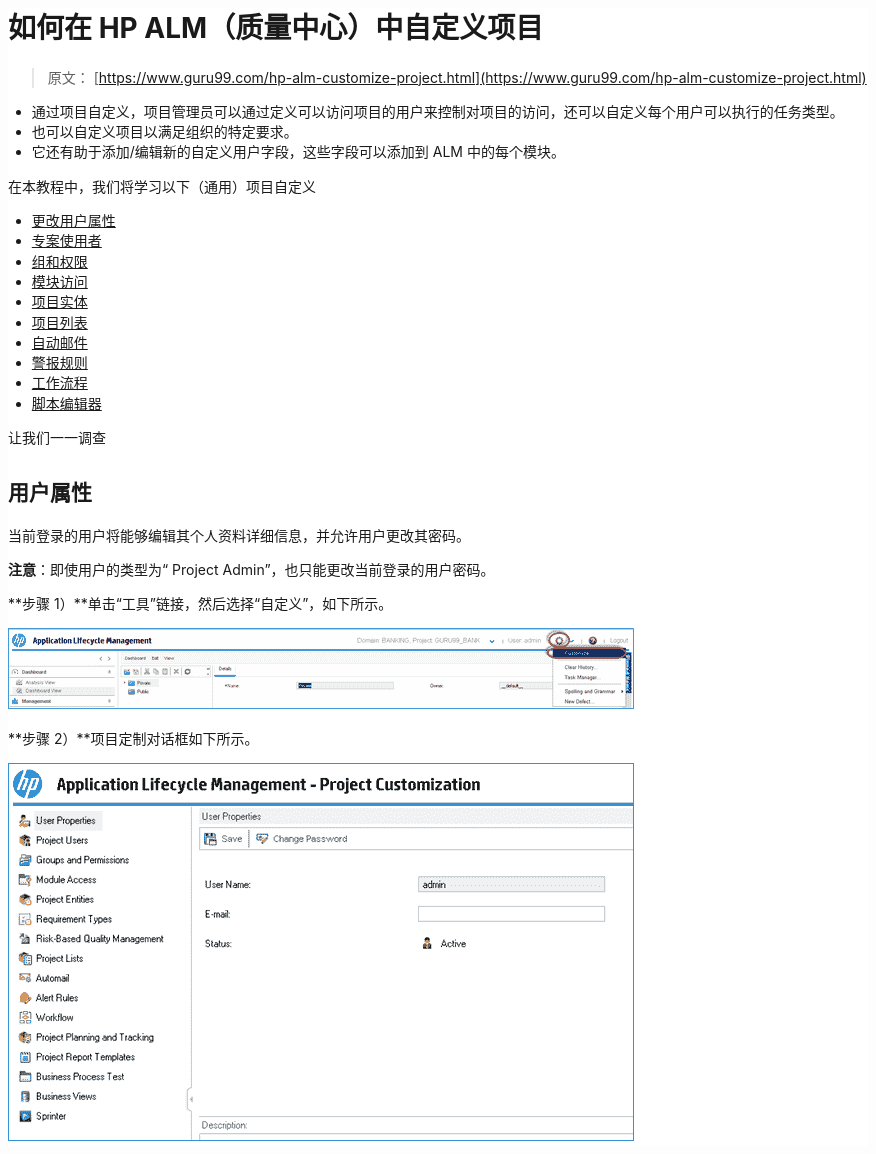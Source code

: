 # 如何在 HP ALM（质量中心）中自定义项目

> 原文： [https://www.guru99.com/hp-alm-customize-project.html](https://www.guru99.com/hp-alm-customize-project.html)

*   通过项目自定义，项目管理员可以通过定义可以访问项目的用户来控制对项目的访问，还可以自定义每个用户可以执行的任务类型。
*   也可以自定义项目以满足组织的特定要求。
*   它还有助于添加/编辑新的自定义用户字段，这些字段可以添加到 ALM 中的每个模块。

在本教程中，我们将学习以下（通用）项目自定义

*   [更改用户属性](#1)
*   [专案使用者](#2)
*   [组和权限](#3)
*   [模块访问](#4)
*   [项目实体](#5)
*   [项目列表](#6)
*   [自动邮件](#7)
*   [警报规则](#8)
*   [工作流程](#9)
*   [脚本编辑器](#10)

让我们一一调查

## 用户属性

当前登录的用户将能够编辑其个人资料详细信息，并允许用户更改其密码。

**注意**：即使用户的类型为“ Project Admin”，也只能更改当前登录的用户密码。

**步骤 1）**单击“工具”链接，然后选择“自定义”，如下所示。

![How to customize your ALM project](img/496a188826c189aa065880724be4e815.png "How to customize your ALM project")

**步骤 2）**项目定制对话框如下所示。

![How to customize your ALM project](img/f739199fac02540e5d43e71ecf7e8a87.png "How to customize your ALM project")
